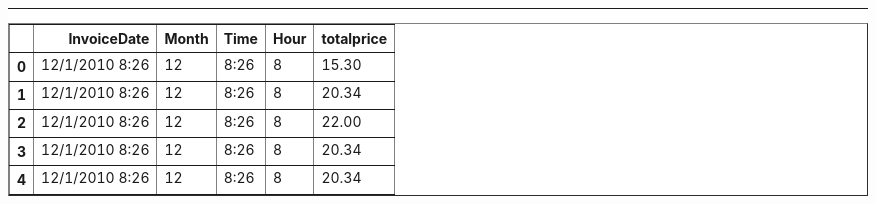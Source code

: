 
---

<table border="1" class="dataframe">
  <thead>
    <tr style="text-align: right;">
      <th></th>
      <th>InvoiceDate</th>
      <th>Month</th>
      <th>Time</th>
      <th>Hour</th>
      <th>totalprice</th>
    </tr>
  </thead>
  <tbody>
    <tr>
      <th>0</th>
      <td>12/1/2010 8:26</td>
      <td>12</td>
      <td>8:26</td>
      <td>8</td>
      <td>15.30</td>
    </tr>
    <tr>
      <th>1</th>
      <td>12/1/2010 8:26</td>
      <td>12</td>
      <td>8:26</td>
      <td>8</td>
      <td>20.34</td>
    </tr>
    <tr>
      <th>2</th>
      <td>12/1/2010 8:26</td>
      <td>12</td>
      <td>8:26</td>
      <td>8</td>
      <td>22.00</td>
    </tr>
    <tr>
      <th>3</th>
      <td>12/1/2010 8:26</td>
      <td>12</td>
      <td>8:26</td>
      <td>8</td>
      <td>20.34</td>
    </tr>
    <tr>
      <th>4</th>
      <td>12/1/2010 8:26</td>
      <td>12</td>
      <td>8:26</td>
      <td>8</td>
      <td>20.34</td>
    </tr>
  </tbody>
</table>
</div>
